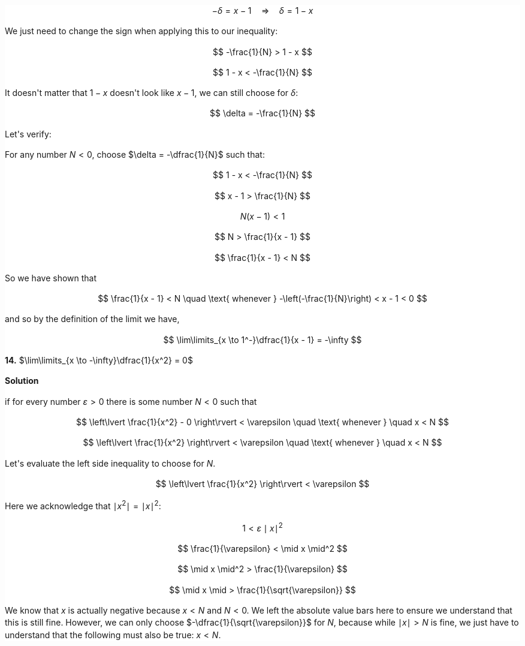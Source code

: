 $$ -\delta = x - 1 \quad \Rightarrow \quad \delta = 1 - x $$

We just need to change the sign when applying this to our inequality:

$$ -\frac{1}{N} > 1 - x $$

$$ 1 - x < -\frac{1}{N} $$

It doesn't matter that $1 - x$ doesn't look like $x - 1$, we can still choose
for $\delta$:

$$ \delta = -\frac{1}{N} $$

Let's verify:

For any number $N < 0$, choose $\delta = -\dfrac{1}{N}$ such that:

$$ 1 - x < -\frac{1}{N} $$

$$ x - 1 > \frac{1}{N} $$

$$ N(x - 1) < 1 $$

$$ N > \frac{1}{x - 1} $$

$$ \frac{1}{x - 1} < N $$

So we have shown that

$$ \frac{1}{x - 1} < N \quad \text{ whenever } -\left(-\frac{1}{N}\right) < x - 1 < 0 $$

and so by the definition of the limit we have,

$$ \lim\limits_{x \to 1^-}\dfrac{1}{x - 1} = -\infty $$

**14.** $\lim\limits_{x \to -\infty}\dfrac{1}{x^2} = 0$

**Solution**

if for every number $\varepsilon > 0$ there is some number $N < 0$ such that

$$ \left\lvert \frac{1}{x^2} - 0 \right\rvert < \varepsilon \quad \text{ whenever } \quad x < N $$

$$ \left\lvert \frac{1}{x^2} \right\rvert < \varepsilon \quad \text{ whenever } \quad x < N $$

Let's evaluate the left side inequality to choose for $N$.

$$ \left\lvert \frac{1}{x^2} \right\rvert < \varepsilon $$

Here we acknowledge that $\mid x^2 \mid = \mid x \mid^2$:

$$ 1 < \varepsilon \mid x \mid^2 $$

$$ \frac{1}{\varepsilon} < \mid x \mid^2 $$

$$ \mid x \mid^2 > \frac{1}{\varepsilon} $$

$$ \mid x \mid > \frac{1}{\sqrt{\varepsilon}} $$

We know that $x$ is actually negative because $x < N$ and $N < 0$. We left the
absolute value bars here to ensure we understand that this is still fine.
However, we can only choose $-\dfrac{1}{\sqrt{\varepsilon}}$ for $N$, because
while $\mid x \mid > N$ is fine, we just have to understand that the following
must also be true: $x < N$.
